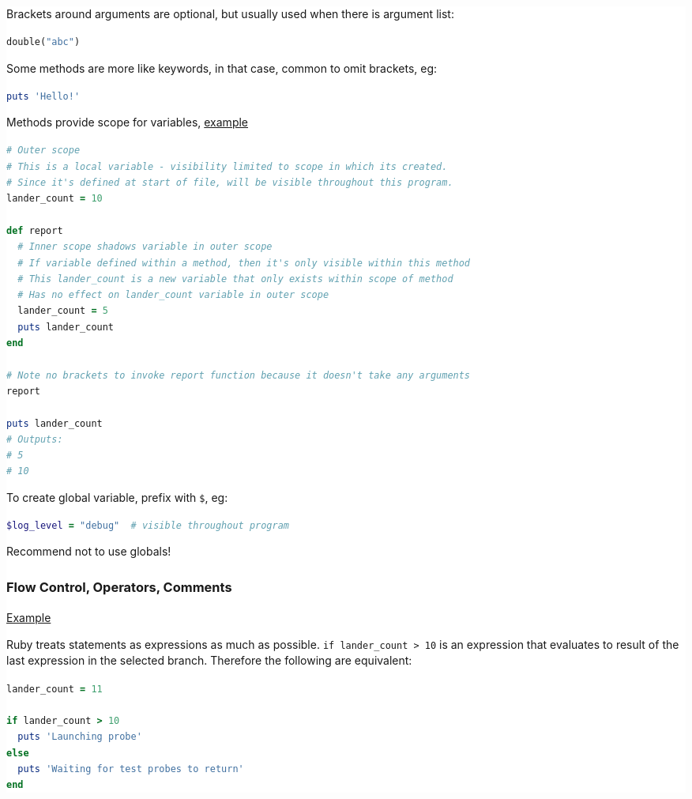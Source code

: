Brackets around arguments are optional, but usually used when there is argument list:

```ruby
double("abc")
```

Some methods are more like keywords, in that case, common to omit brackets, eg:

```ruby
puts 'Hello!'
```

Methods provide scope for variables, [example](module1/vars.rb)

```ruby
# Outer scope
# This is a local variable - visibility limited to scope in which its created.
# Since it's defined at start of file, will be visible throughout this program.
lander_count = 10

def report
  # Inner scope shadows variable in outer scope
  # If variable defined within a method, then it's only visible within this method
  # This lander_count is a new variable that only exists within scope of method
  # Has no effect on lander_count variable in outer scope
  lander_count = 5
  puts lander_count
end

# Note no brackets to invoke report function because it doesn't take any arguments
report

puts lander_count
# Outputs:
# 5
# 10
```

To create global variable, prefix with `$`, eg:

```ruby
$log_level = "debug"  # visible throughout program
```

Recommend not to use globals!

### Flow Control, Operators, Comments

[Example](module1/control_structs.rb)

Ruby treats statements as expressions as much as possible. `if lander_count > 10` is an expression that evaluates to result of the last expression in the selected branch. Therefore the following are equivalent:

```ruby
lander_count = 11

if lander_count > 10
  puts 'Launching probe'
else
  puts 'Waiting for test probes to return'
end
```
